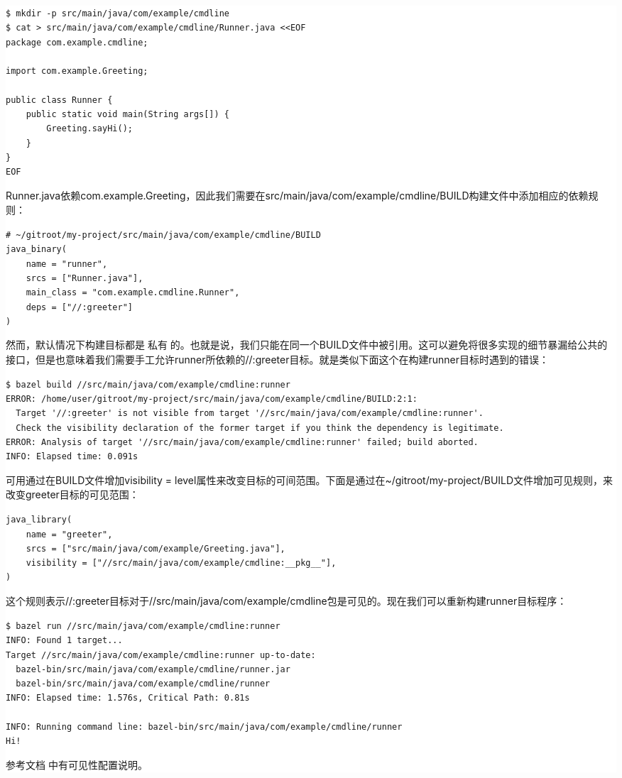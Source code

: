````ssh
$ mkdir -p src/main/java/com/example/cmdline
$ cat > src/main/java/com/example/cmdline/Runner.java <<EOF
package com.example.cmdline;

import com.example.Greeting;

public class Runner {
    public static void main(String args[]) {
        Greeting.sayHi();
    }
}
EOF
````
Runner.java依赖com.example.Greeting，因此我们需要在src/main/java/com/example/cmdline/BUILD构建文件中添加相应的依赖规则：
````ssh
# ~/gitroot/my-project/src/main/java/com/example/cmdline/BUILD
java_binary(
    name = "runner",
    srcs = ["Runner.java"],
    main_class = "com.example.cmdline.Runner",
    deps = ["//:greeter"]
)
````
然而，默认情况下构建目标都是 私有 的。也就是说，我们只能在同一个BUILD文件中被引用。这可以避免将很多实现的细节暴漏给公共的接口，但是也意味着我们需要手工允许runner所依赖的//:greeter目标。就是类似下面这个在构建runner目标时遇到的错误：
````ssh
$ bazel build //src/main/java/com/example/cmdline:runner
ERROR: /home/user/gitroot/my-project/src/main/java/com/example/cmdline/BUILD:2:1:
  Target '//:greeter' is not visible from target '//src/main/java/com/example/cmdline:runner'.
  Check the visibility declaration of the former target if you think the dependency is legitimate.
ERROR: Analysis of target '//src/main/java/com/example/cmdline:runner' failed; build aborted.
INFO: Elapsed time: 0.091s
````
可用通过在BUILD文件增加visibility = level属性来改变目标的可间范围。下面是通过在~/gitroot/my-project/BUILD文件增加可见规则，来改变greeter目标的可见范围：
````
java_library(
    name = "greeter",
    srcs = ["src/main/java/com/example/Greeting.java"],
    visibility = ["//src/main/java/com/example/cmdline:__pkg__"],
)
````
这个规则表示//:greeter目标对于//src/main/java/com/example/cmdline包是可见的。现在我们可以重新构建runner目标程序：

````ssh
$ bazel run //src/main/java/com/example/cmdline:runner
INFO: Found 1 target...
Target //src/main/java/com/example/cmdline:runner up-to-date:
  bazel-bin/src/main/java/com/example/cmdline/runner.jar
  bazel-bin/src/main/java/com/example/cmdline/runner
INFO: Elapsed time: 1.576s, Critical Path: 0.81s

INFO: Running command line: bazel-bin/src/main/java/com/example/cmdline/runner
Hi!
````
参考文档 中有可见性配置说明。
